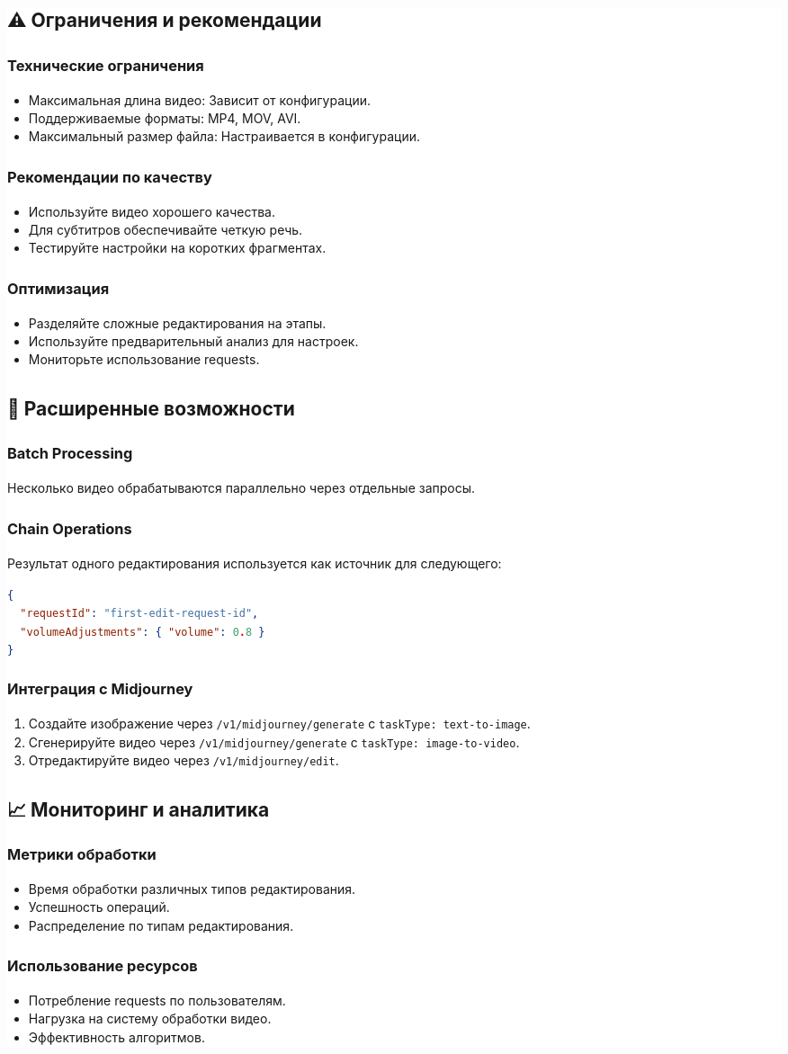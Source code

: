 ## ⚠️ Ограничения и рекомендации
### Технические ограничения
- Максимальная длина видео: Зависит от конфигурации.
- Поддерживаемые форматы: MP4, MOV, AVI.
- Максимальный размер файла: Настраивается в конфигурации.

### Рекомендации по качеству
- Используйте видео хорошего качества.
- Для субтитров обеспечивайте четкую речь.
- Тестируйте настройки на коротких фрагментах.

### Оптимизация
- Разделяйте сложные редактирования на этапы.
- Используйте предварительный анализ для настроек.
- Мониторьте использование requests.

## 🔧 Расширенные возможности
### Batch Processing
Несколько видео обрабатываются параллельно через отдельные запросы.

### Chain Operations
Результат одного редактирования используется как источник для следующего:
```json
{
  "requestId": "first-edit-request-id",
  "volumeAdjustments": { "volume": 0.8 }
}
```

### Интеграция с Midjourney
1. Создайте изображение через `/v1/midjourney/generate` с `taskType: text-to-image`.
2. Сгенерируйте видео через `/v1/midjourney/generate` с `taskType: image-to-video`.
3. Отредактируйте видео через `/v1/midjourney/edit`.

## 📈 Мониторинг и аналитика
### Метрики обработки
- Время обработки различных типов редактирования.
- Успешность операций.
- Распределение по типам редактирования.

### Использование ресурсов
- Потребление requests по пользователям.
- Нагрузка на систему обработки видео.
- Эффективность алгоритмов.